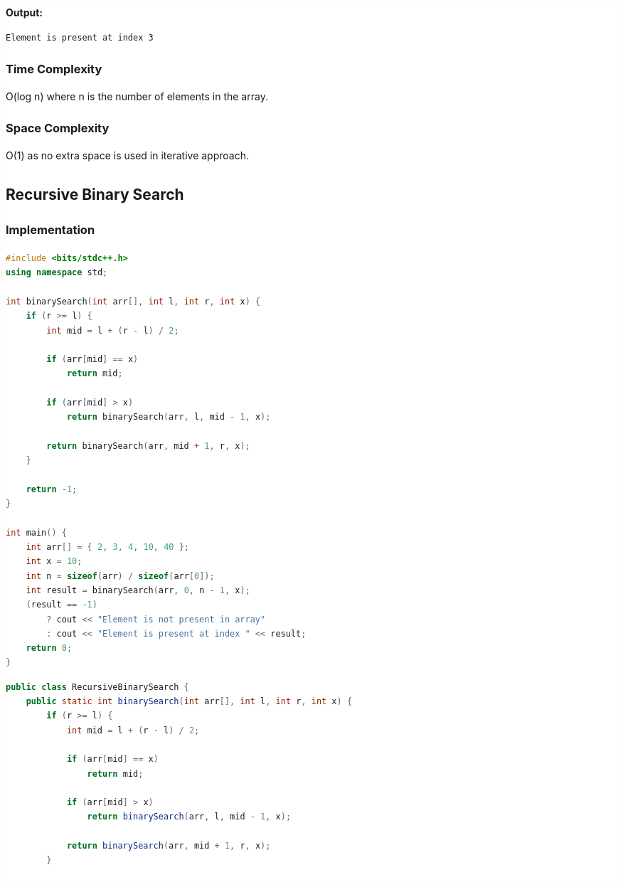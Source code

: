 **Output:**

```
Element is present at index 3
```


### Time Complexity

O(log n) where n is the number of elements in the array.

### Space Complexity

O(1) as no extra space is used in iterative approach.

## Recursive Binary Search

### Implementation

```cpp
#include <bits/stdc++.h>
using namespace std;

int binarySearch(int arr[], int l, int r, int x) {
    if (r >= l) {
        int mid = l + (r - l) / 2;
        
        if (arr[mid] == x)
            return mid;
        
        if (arr[mid] > x)
            return binarySearch(arr, l, mid - 1, x);
        
        return binarySearch(arr, mid + 1, r, x);
    }
    
    return -1;
}

int main() {
    int arr[] = { 2, 3, 4, 10, 40 };
    int x = 10;
    int n = sizeof(arr) / sizeof(arr[0]);
    int result = binarySearch(arr, 0, n - 1, x);
    (result == -1)
        ? cout << "Element is not present in array"
        : cout << "Element is present at index " << result;
    return 0;
}
```

```java
public class RecursiveBinarySearch {
    public static int binarySearch(int arr[], int l, int r, int x) {
        if (r >= l) {
            int mid = l + (r - l) / 2;
            
            if (arr[mid] == x)
                return mid;
            
            if (arr[mid] > x)
                return binarySearch(arr, l, mid - 1, x);
            
            return binarySearch(arr, mid + 1, r, x);
        }
        
```